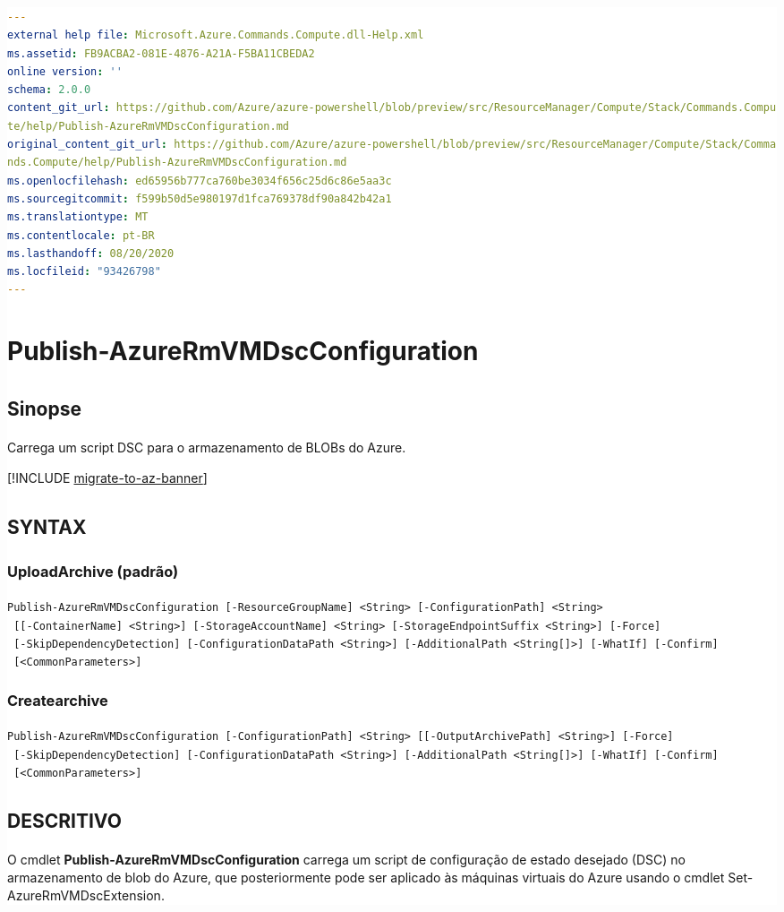 ```yaml
---
external help file: Microsoft.Azure.Commands.Compute.dll-Help.xml
ms.assetid: FB9ACBA2-081E-4876-A21A-F5BA11CBEDA2
online version: ''
schema: 2.0.0
content_git_url: https://github.com/Azure/azure-powershell/blob/preview/src/ResourceManager/Compute/Stack/Commands.Compute/help/Publish-AzureRmVMDscConfiguration.md
original_content_git_url: https://github.com/Azure/azure-powershell/blob/preview/src/ResourceManager/Compute/Stack/Commands.Compute/help/Publish-AzureRmVMDscConfiguration.md
ms.openlocfilehash: ed65956b777ca760be3034f656c25d6c86e5aa3c
ms.sourcegitcommit: f599b50d5e980197d1fca769378df90a842b42a1
ms.translationtype: MT
ms.contentlocale: pt-BR
ms.lasthandoff: 08/20/2020
ms.locfileid: "93426798"
---
```

# Publish-AzureRmVMDscConfiguration

## Sinopse
Carrega um script DSC para o armazenamento de BLOBs do Azure.

[!INCLUDE [migrate-to-az-banner](../../includes/migrate-to-az-banner.md)]

## SYNTAX

### UploadArchive (padrão)
```
Publish-AzureRmVMDscConfiguration [-ResourceGroupName] <String> [-ConfigurationPath] <String>
 [[-ContainerName] <String>] [-StorageAccountName] <String> [-StorageEndpointSuffix <String>] [-Force]
 [-SkipDependencyDetection] [-ConfigurationDataPath <String>] [-AdditionalPath <String[]>] [-WhatIf] [-Confirm]
 [<CommonParameters>]
```

### Createarchive
```
Publish-AzureRmVMDscConfiguration [-ConfigurationPath] <String> [[-OutputArchivePath] <String>] [-Force]
 [-SkipDependencyDetection] [-ConfigurationDataPath <String>] [-AdditionalPath <String[]>] [-WhatIf] [-Confirm]
 [<CommonParameters>]
```

## DESCRITIVO
O cmdlet **Publish-AzureRmVMDscConfiguration** carrega um script de configuração de estado desejado (DSC) no armazenamento de blob do Azure, que posteriormente pode ser aplicado às máquinas virtuais do Azure usando o cmdlet Set-AzureRmVMDscExtension.

